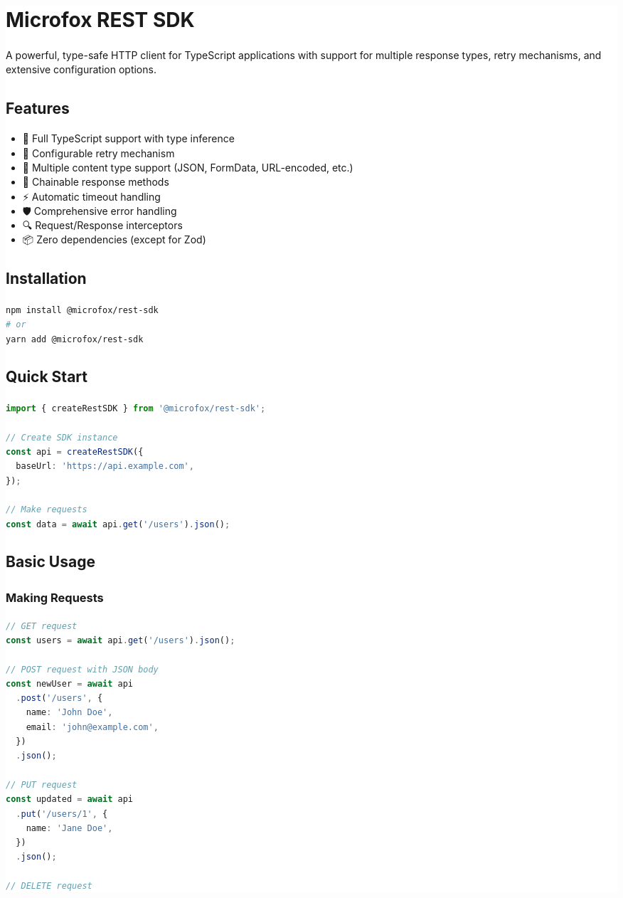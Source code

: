 # Microfox REST SDK

A powerful, type-safe HTTP client for TypeScript applications with support for multiple response types, retry mechanisms, and extensive configuration options.

## Features

- 🚀 Full TypeScript support with type inference
- 🔄 Configurable retry mechanism
- 📝 Multiple content type support (JSON, FormData, URL-encoded, etc.)
- 🎯 Chainable response methods
- ⚡ Automatic timeout handling
- 🛡️ Comprehensive error handling
- 🔍 Request/Response interceptors
- 📦 Zero dependencies (except for Zod)

## Installation

```bash
npm install @microfox/rest-sdk
# or
yarn add @microfox/rest-sdk
```

## Quick Start

```typescript
import { createRestSDK } from '@microfox/rest-sdk';

// Create SDK instance
const api = createRestSDK({
  baseUrl: 'https://api.example.com',
});

// Make requests
const data = await api.get('/users').json();
```

## Basic Usage

### Making Requests

```typescript
// GET request
const users = await api.get('/users').json();

// POST request with JSON body
const newUser = await api
  .post('/users', {
    name: 'John Doe',
    email: 'john@example.com',
  })
  .json();

// PUT request
const updated = await api
  .put('/users/1', {
    name: 'Jane Doe',
  })
  .json();

// DELETE request
```